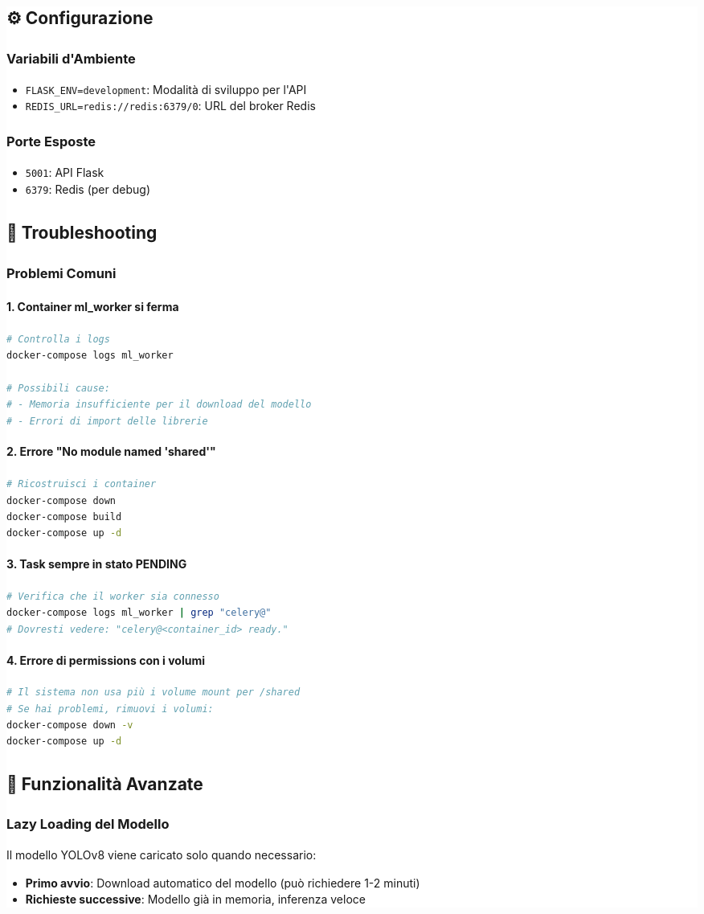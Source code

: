 ## ⚙️ Configurazione

### Variabili d'Ambiente
- `FLASK_ENV=development`: Modalità di sviluppo per l'API
- `REDIS_URL=redis://redis:6379/0`: URL del broker Redis

### Porte Esposte
- `5001`: API Flask
- `6379`: Redis (per debug)

## 🔧 Troubleshooting

### Problemi Comuni

#### 1. Container ml_worker si ferma
```bash
# Controlla i logs
docker-compose logs ml_worker

# Possibili cause:
# - Memoria insufficiente per il download del modello
# - Errori di import delle librerie
```

#### 2. Errore "No module named 'shared'"
```bash
# Ricostruisci i container
docker-compose down
docker-compose build
docker-compose up -d
```

#### 3. Task sempre in stato PENDING
```bash
# Verifica che il worker sia connesso
docker-compose logs ml_worker | grep "celery@"
# Dovresti vedere: "celery@<container_id> ready."
```

#### 4. Errore di permissions con i volumi
```bash
# Il sistema non usa più i volume mount per /shared
# Se hai problemi, rimuovi i volumi:
docker-compose down -v
docker-compose up -d
```

## 🚀 Funzionalità Avanzate

### Lazy Loading del Modello
Il modello YOLOv8 viene caricato solo quando necessario:
- **Primo avvio**: Download automatico del modello (può richiedere 1-2 minuti)
- **Richieste successive**: Modello già in memoria, inferenza veloce
